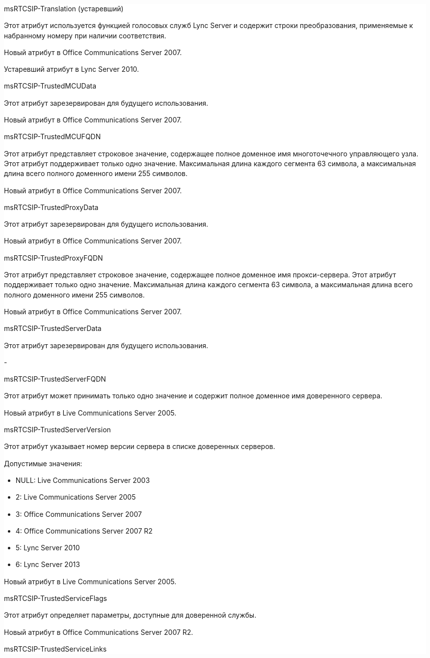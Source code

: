 <td><p>msRTCSIP-Translation (устаревший)</p></td>
<td><p>Этот атрибут используется функцией голосовых служб Lync Server и содержит строки преобразования, применяемые к набранному номеру при наличии соответствия.</p></td>
<td><p>Новый атрибут в Office Communications Server 2007.</p>
<p>Устаревший атрибут в Lync Server 2010.</p></td>
</tr>
<tr class="odd">
<td><p>msRTCSIP-TrustedMCUData</p></td>
<td><p>Этот атрибут зарезервирован для будущего использования.</p></td>
<td><p>Новый атрибут в Office Communications Server 2007.</p></td>
</tr>
<tr class="even">
<td><p>msRTCSIP-TrustedMCUFQDN</p></td>
<td><p>Этот атрибут представляет строковое значение, содержащее полное доменное имя многоточечного управляющего узла. Этот атрибут поддерживает только одно значение. Максимальная длина каждого сегмента 63 символа, а максимальная длина всего полного доменного имени 255 символов.</p></td>
<td><p>Новый атрибут в Office Communications Server 2007.</p></td>
</tr>
<tr class="odd">
<td><p>msRTCSIP-TrustedProxyData</p></td>
<td><p>Этот атрибут зарезервирован для будущего использования.</p></td>
<td><p>Новый атрибут в Office Communications Server 2007.</p></td>
</tr>
<tr class="even">
<td><p>msRTCSIP-TrustedProxyFQDN</p></td>
<td><p>Этот атрибут представляет строковое значение, содержащее полное доменное имя прокси-сервера. Этот атрибут поддерживает только одно значение. Максимальная длина каждого сегмента 63 символа, а максимальная длина всего полного доменного имени 255 символов.</p></td>
<td><p>Новый атрибут в Office Communications Server 2007.</p></td>
</tr>
<tr class="odd">
<td><p>msRTCSIP-TrustedServerData</p></td>
<td><p>Этот атрибут зарезервирован для будущего использования.</p></td>
<td><p>-</p></td>
</tr>
<tr class="even">
<td><p>msRTCSIP-TrustedServerFQDN</p></td>
<td><p>Этот атрибут может принимать только одно значение и содержит полное доменное имя доверенного сервера.</p></td>
<td><p>Новый атрибут в Live Communications Server 2005.</p></td>
</tr>
<tr class="odd">
<td><p>msRTCSIP-TrustedServerVersion</p></td>
<td><p>Этот атрибут указывает номер версии сервера в списке доверенных серверов.</p>
<p>Допустимые значения:</p>
<ul>
<li><p>NULL: Live Communications Server 2003</p></li>
<li><p>2: Live Communications Server 2005</p></li>
<li><p>3: Office Communications Server 2007</p></li>
<li><p>4: Office Communications Server 2007 R2</p></li>
<li><p>5: Lync Server 2010</p></li>
<li><p>6: Lync Server 2013</p></li>
</ul></td>
<td><p>Новый атрибут в Live Communications Server 2005.</p></td>
</tr>
<tr class="even">
<td><p>msRTCSIP-TrustedServiceFlags</p></td>
<td><p>Этот атрибут определяет параметры, доступные для доверенной службы.</p></td>
<td><p>Новый атрибут в Office Communications Server 2007 R2.</p></td>
</tr>
<tr class="odd">
<td><p>msRTCSIP-TrustedServiceLinks</p></td>